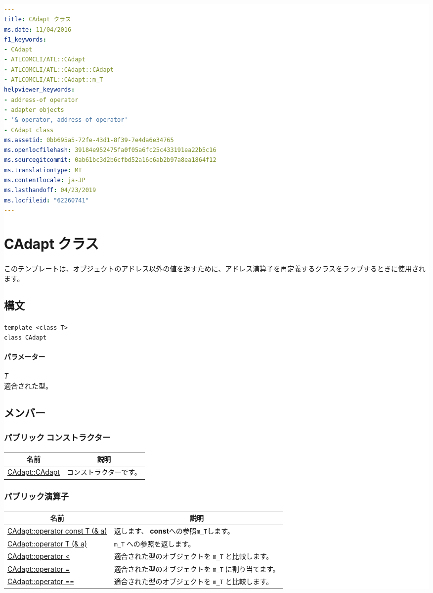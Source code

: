 ```yaml
---
title: CAdapt クラス
ms.date: 11/04/2016
f1_keywords:
- CAdapt
- ATLCOMCLI/ATL::CAdapt
- ATLCOMCLI/ATL::CAdapt::CAdapt
- ATLCOMCLI/ATL::CAdapt::m_T
helpviewer_keywords:
- address-of operator
- adapter objects
- '& operator, address-of operator'
- CAdapt class
ms.assetid: 0bb695a5-72fe-43d1-8f39-7e4da6e34765
ms.openlocfilehash: 39184e952475fa0f05a6fc25c433191ea22b5c16
ms.sourcegitcommit: 0ab61bc3d2b6cfbd52a16c6ab2b97a8ea1864f12
ms.translationtype: MT
ms.contentlocale: ja-JP
ms.lasthandoff: 04/23/2019
ms.locfileid: "62260741"
---
```

# <a name="cadapt-class"></a>CAdapt クラス

このテンプレートは、オブジェクトのアドレス以外の値を返すために、アドレス演算子を再定義するクラスをラップするときに使用されます。

## <a name="syntax"></a>構文

```
template <class T>
class CAdapt
```

#### <a name="parameters"></a>パラメーター

*T*<br/>
適合された型。

## <a name="members"></a>メンバー

### <a name="public-constructors"></a>パブリック コンストラクター

|名前|説明|
|----------|-----------------|
|[CAdapt::CAdapt](#cadapt)|コンストラクターです。|

### <a name="public-operators"></a>パブリック演算子

|名前|説明|
|----------|-----------------|
|[CAdapt::operator const T (& a)](#operator_const_t_amp)|返します、 **const**への参照`m_T`します。|
|[CAdapt::operator T (& a)](#operator_t_amp)|`m_T` への参照を返します。|
|[CAdapt::operator <](#operator_lt)|適合された型のオブジェクトを `m_T` と比較します。|
|[CAdapt::operator =](#operator_eq)|適合された型のオブジェクトを `m_T` に割り当てます。|
|[CAdapt::operator ==](#operator_eq_eq)|適合された型のオブジェクトを `m_T` と比較します。|
